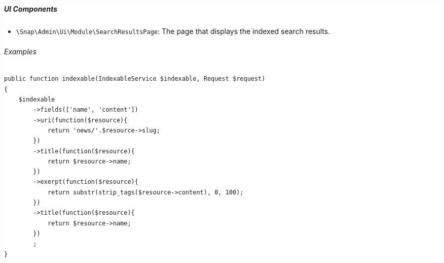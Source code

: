 ##### UI Components ######
* `\Snap\Admin\Ui\Module\SearchResultsPage`: The page that displays the indexed search results.

###### Examples ######
```
public function indexable(IndexableService $indexable, Request $request)
{
	$indexable
		->fields(['name', 'content'])
		->uri(function($resource){
			return 'news/'.$resource->slug;
		})
		->title(function($resource){
			return $resource->name;
		})
		->exerpt(function($resource){
			return substr(strip_tags($resource->content), 0, 100);
		})
		->title(function($resource){
			return $resource->name;
		})
		;
}
